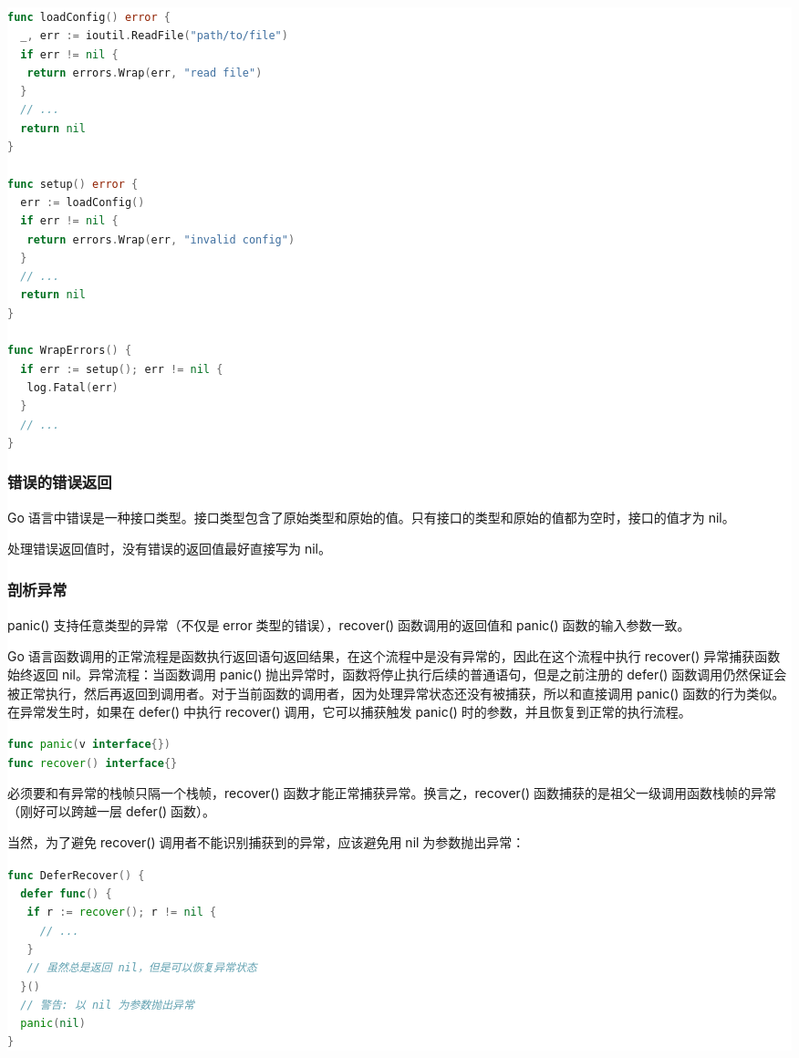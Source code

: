 ```go
func loadConfig() error {
  _, err := ioutil.ReadFile("path/to/file")
  if err != nil {
   return errors.Wrap(err, "read file")
  }
  // ...
  return nil
}

func setup() error {
  err := loadConfig()
  if err != nil {
   return errors.Wrap(err, "invalid config")
  }
  // ...
  return nil
}

func WrapErrors() {
  if err := setup(); err != nil {
   log.Fatal(err)
  }
  // ...
}
```

### 错误的错误返回

Go 语言中错误是一种接口类型。接口类型包含了原始类型和原始的值。只有接口的类型和原始的值都为空时，接口的值才为 nil。

处理错误返回值时，没有错误的返回值最好直接写为 nil。

### 剖析异常

panic() 支持任意类型的异常（不仅是 error 类型的错误），recover() 函数调用的返回值和 panic() 函数的输入参数一致。

Go 语言函数调用的正常流程是函数执行返回语句返回结果，在这个流程中是没有异常的，因此在这个流程中执行 recover() 异常捕获函数始终返回 nil。异常流程：当函数调用 panic() 抛出异常时，函数将停止执行后续的普通语句，但是之前注册的 defer() 函数调用仍然保证会被正常执行，然后再返回到调用者。对于当前函数的调用者，因为处理异常状态还没有被捕获，所以和直接调用 panic() 函数的行为类似。在异常发生时，如果在 defer() 中执行 recover() 调用，它可以捕获触发 panic() 时的参数，并且恢复到正常的执行流程。

```go
func panic(v interface{})
func recover() interface{}
```

必须要和有异常的栈帧只隔一个栈帧，recover() 函数才能正常捕获异常。换言之，recover() 函数捕获的是祖父一级调用函数栈帧的异常（刚好可以跨越一层 defer() 函数）。

当然，为了避免 recover() 调用者不能识别捕获到的异常，应该避免用 nil 为参数抛出异常：

```go
func DeferRecover() {
  defer func() {
   if r := recover(); r != nil {
     // ...
   }
   // 虽然总是返回 nil，但是可以恢复异常状态
  }()
  // 警告: 以 nil 为参数抛出异常
  panic(nil)
}
```
